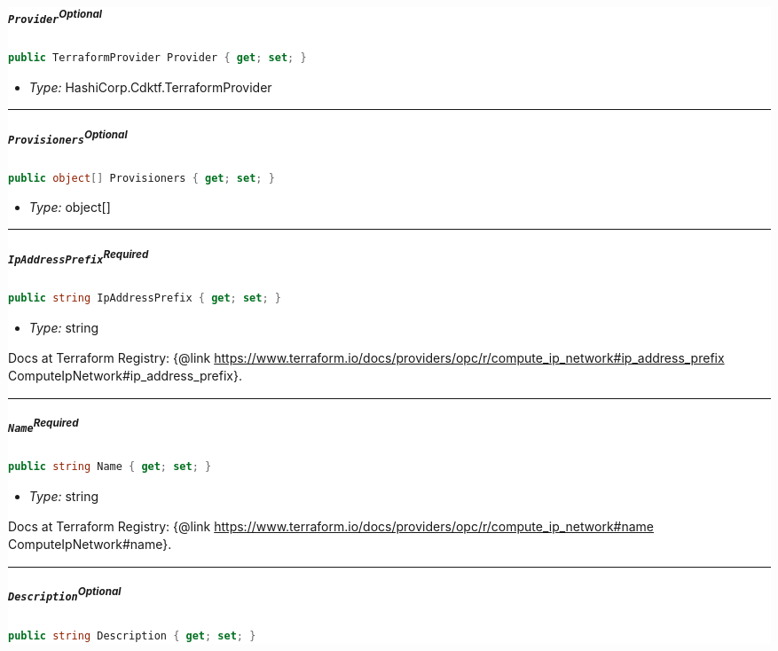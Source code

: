 ##### `Provider`<sup>Optional</sup> <a name="Provider" id="@cdktf/provider-opc.computeIpNetwork.ComputeIpNetworkConfig.property.provider"></a>

```csharp
public TerraformProvider Provider { get; set; }
```

- *Type:* HashiCorp.Cdktf.TerraformProvider

---

##### `Provisioners`<sup>Optional</sup> <a name="Provisioners" id="@cdktf/provider-opc.computeIpNetwork.ComputeIpNetworkConfig.property.provisioners"></a>

```csharp
public object[] Provisioners { get; set; }
```

- *Type:* object[]

---

##### `IpAddressPrefix`<sup>Required</sup> <a name="IpAddressPrefix" id="@cdktf/provider-opc.computeIpNetwork.ComputeIpNetworkConfig.property.ipAddressPrefix"></a>

```csharp
public string IpAddressPrefix { get; set; }
```

- *Type:* string

Docs at Terraform Registry: {@link https://www.terraform.io/docs/providers/opc/r/compute_ip_network#ip_address_prefix ComputeIpNetwork#ip_address_prefix}.

---

##### `Name`<sup>Required</sup> <a name="Name" id="@cdktf/provider-opc.computeIpNetwork.ComputeIpNetworkConfig.property.name"></a>

```csharp
public string Name { get; set; }
```

- *Type:* string

Docs at Terraform Registry: {@link https://www.terraform.io/docs/providers/opc/r/compute_ip_network#name ComputeIpNetwork#name}.

---

##### `Description`<sup>Optional</sup> <a name="Description" id="@cdktf/provider-opc.computeIpNetwork.ComputeIpNetworkConfig.property.description"></a>

```csharp
public string Description { get; set; }
```
